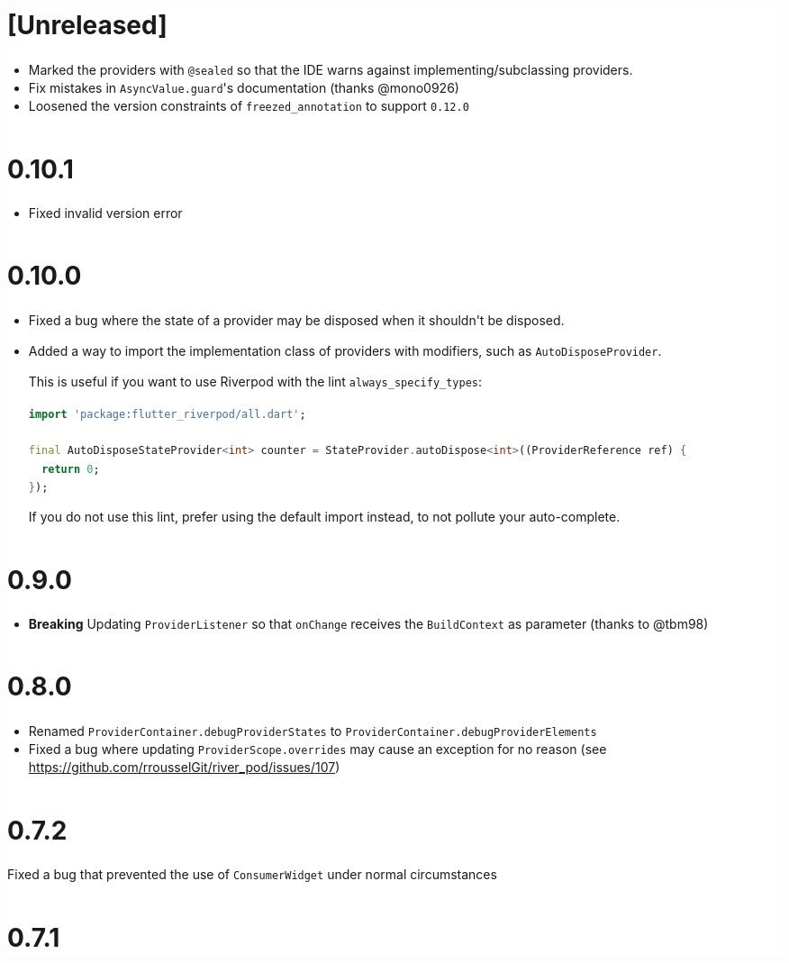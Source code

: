 # [Unreleased]

- Marked the providers with `@sealed` so that the IDE warns against
  implementing/subclassing providers.
- Fix mistakes in `AsyncValue.guard`'s documentation (thanks @mono0926)
- Loosened the version constraints of `freezed_annotation` to support `0.12.0`

# 0.10.1

- Fixed invalid version error

# 0.10.0

- Fixed a bug where the state of a provider may be disposed when it shouldn't be disposed.

- Added a way to import the implementation class of providers with modifiers,
  such as `AutoDisposeProvider`.

  This is useful if you want to use Riverpod with the lint `always_specify_types`:

  ```dart
  import 'package:flutter_riverpod/all.dart';

  final AutoDisposeStateProvider<int> counter = StateProvider.autoDispose<int>((ProviderReference ref) {
    return 0;
  });
  ```

  If you do not use this lint, prefer using the default import instead, to not
  pollute your auto-complete.

# 0.9.0

- **Breaking** Updating `ProviderListener` so that `onChange` receives the
  `BuildContext` as parameter (thanks to @tbm98)

# 0.8.0

- Renamed `ProviderContainer.debugProviderStates` to `ProviderContainer.debugProviderElements`
- Fixed a bug where updating `ProviderScope.overrides` may cause an exception
  for no reason (see https://github.com/rrousselGit/river_pod/issues/107)

# 0.7.2

Fixed a bug that prevented the use of `ConsumerWidget` under normal circumstances

# 0.7.1
